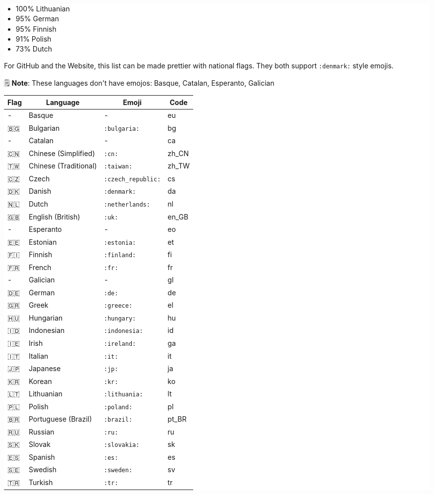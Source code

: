 - 100% Lithuanian
-  95% German
-  95% Finnish
-  91% Polish
-  73% Dutch

For GitHub and the Website, this list can be made prettier with national flags.
They both support `:denmark:` style emojis.

:spiral_notepad: **Note**: These languages don't have emojos: Basque, Catalan, Esperanto, Galician

| Flag             | Language              | Emoji              | Code  |
|------------------|-----------------------|--------------------|-------|
| -                | Basque                | -                  | eu    |
| :bulgaria:       | Bulgarian             | `:bulgaria:`       | bg    |
| -                | Catalan               | -                  | ca    |
| :cn:             | Chinese (Simplified)  | `:cn:`             | zh_CN |
| :taiwan:         | Chinese (Traditional) | `:taiwan:`         | zh_TW |
| :czech_republic: | Czech                 | `:czech_republic:` | cs    |
| :denmark:        | Danish                | `:denmark:`        | da    |
| :netherlands:    | Dutch                 | `:netherlands:`    | nl    |
| :uk:             | English (British)     | `:uk:`             | en_GB |
| -                | Esperanto             | -                  | eo    |
| :estonia:        | Estonian              | `:estonia:`        | et    |
| :finland:        | Finnish               | `:finland:`        | fi    |
| :fr:             | French                | `:fr:`             | fr    |
| -                | Galician              | -                  | gl    |
| :de:             | German                | `:de:`             | de    |
| :greece:         | Greek                 | `:greece:`         | el    |
| :hungary:        | Hungarian             | `:hungary:`        | hu    |
| :indonesia:      | Indonesian            | `:indonesia:`      | id    |
| :ireland:        | Irish                 | `:ireland:`        | ga    |
| :it:             | Italian               | `:it:`             | it    |
| :jp:             | Japanese              | `:jp:`             | ja    |
| :kr:             | Korean                | `:kr:`             | ko    |
| :lithuania:      | Lithuanian            | `:lithuania:`      | lt    |
| :poland:         | Polish                | `:poland:`         | pl    |
| :brazil:         | Portuguese (Brazil)   | `:brazil:`         | pt_BR |
| :ru:             | Russian               | `:ru:`             | ru    |
| :slovakia:       | Slovak                | `:slovakia:`       | sk    |
| :es:             | Spanish               | `:es:`             | es    |
| :sweden:         | Swedish               | `:sweden:`         | sv    |
| :tr:             | Turkish               | `:tr:`             | tr    |